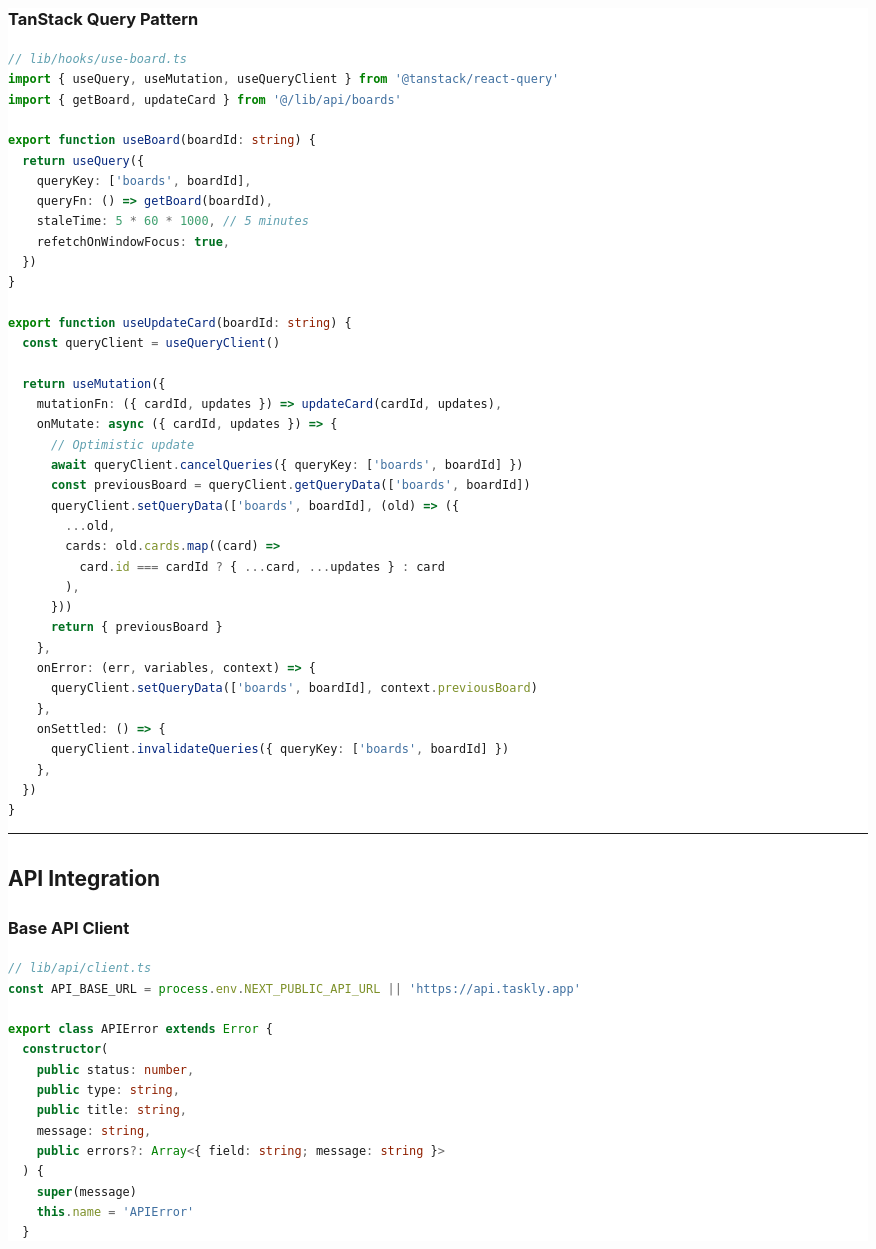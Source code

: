 ### TanStack Query Pattern

```typescript
// lib/hooks/use-board.ts
import { useQuery, useMutation, useQueryClient } from '@tanstack/react-query'
import { getBoard, updateCard } from '@/lib/api/boards'

export function useBoard(boardId: string) {
  return useQuery({
    queryKey: ['boards', boardId],
    queryFn: () => getBoard(boardId),
    staleTime: 5 * 60 * 1000, // 5 minutes
    refetchOnWindowFocus: true,
  })
}

export function useUpdateCard(boardId: string) {
  const queryClient = useQueryClient()

  return useMutation({
    mutationFn: ({ cardId, updates }) => updateCard(cardId, updates),
    onMutate: async ({ cardId, updates }) => {
      // Optimistic update
      await queryClient.cancelQueries({ queryKey: ['boards', boardId] })
      const previousBoard = queryClient.getQueryData(['boards', boardId])
      queryClient.setQueryData(['boards', boardId], (old) => ({
        ...old,
        cards: old.cards.map((card) =>
          card.id === cardId ? { ...card, ...updates } : card
        ),
      }))
      return { previousBoard }
    },
    onError: (err, variables, context) => {
      queryClient.setQueryData(['boards', boardId], context.previousBoard)
    },
    onSettled: () => {
      queryClient.invalidateQueries({ queryKey: ['boards', boardId] })
    },
  })
}
```

---

## API Integration

### Base API Client

```typescript
// lib/api/client.ts
const API_BASE_URL = process.env.NEXT_PUBLIC_API_URL || 'https://api.taskly.app'

export class APIError extends Error {
  constructor(
    public status: number,
    public type: string,
    public title: string,
    message: string,
    public errors?: Array<{ field: string; message: string }>
  ) {
    super(message)
    this.name = 'APIError'
  }
```